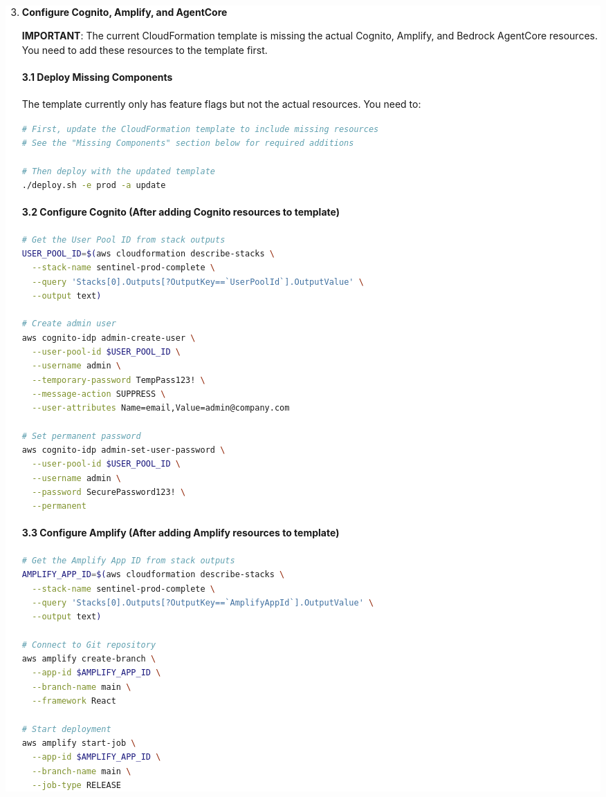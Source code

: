 3. **Configure Cognito, Amplify, and AgentCore**

   **IMPORTANT**: The current CloudFormation template is missing the actual Cognito, Amplify, and Bedrock AgentCore resources. You need to add these resources to the template first.

   #### 3.1 Deploy Missing Components
   
   The template currently only has feature flags but not the actual resources. You need to:
   
   ```bash
   # First, update the CloudFormation template to include missing resources
   # See the "Missing Components" section below for required additions
   
   # Then deploy with the updated template
   ./deploy.sh -e prod -a update
   ```

   #### 3.2 Configure Cognito (After adding Cognito resources to template)
   ```bash
   # Get the User Pool ID from stack outputs
   USER_POOL_ID=$(aws cloudformation describe-stacks \
     --stack-name sentinel-prod-complete \
     --query 'Stacks[0].Outputs[?OutputKey==`UserPoolId`].OutputValue' \
     --output text)
   
   # Create admin user
   aws cognito-idp admin-create-user \
     --user-pool-id $USER_POOL_ID \
     --username admin \
     --temporary-password TempPass123! \
     --message-action SUPPRESS \
     --user-attributes Name=email,Value=admin@company.com
   
   # Set permanent password
   aws cognito-idp admin-set-user-password \
     --user-pool-id $USER_POOL_ID \
     --username admin \
     --password SecurePassword123! \
     --permanent
   ```

   #### 3.3 Configure Amplify (After adding Amplify resources to template)
   ```bash
   # Get the Amplify App ID from stack outputs
   AMPLIFY_APP_ID=$(aws cloudformation describe-stacks \
     --stack-name sentinel-prod-complete \
     --query 'Stacks[0].Outputs[?OutputKey==`AmplifyAppId`].OutputValue' \
     --output text)
   
   # Connect to Git repository
   aws amplify create-branch \
     --app-id $AMPLIFY_APP_ID \
     --branch-name main \
     --framework React
   
   # Start deployment
   aws amplify start-job \
     --app-id $AMPLIFY_APP_ID \
     --branch-name main \
     --job-type RELEASE
   ```
